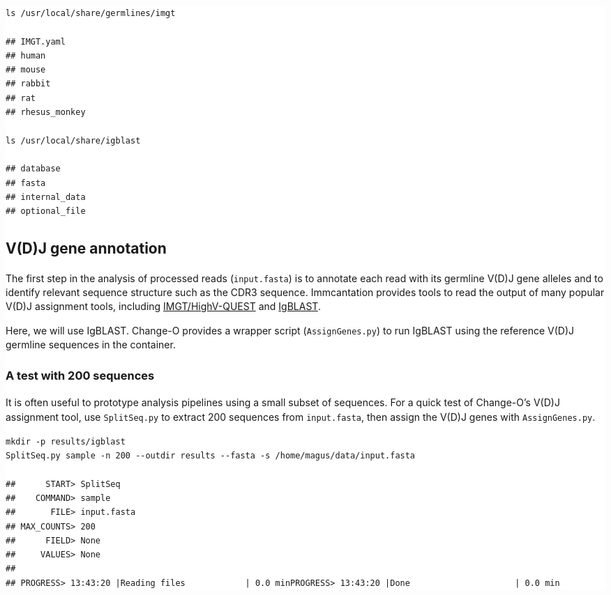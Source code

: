     ls /usr/local/share/germlines/imgt

    ## IMGT.yaml
    ## human
    ## mouse
    ## rabbit
    ## rat
    ## rhesus_monkey

    ls /usr/local/share/igblast

    ## database
    ## fasta
    ## internal_data
    ## optional_file

## V(D)J gene annotation

The first step in the analysis of processed reads (`input.fasta`) is to
annotate each read with its germline V(D)J gene alleles and to identify
relevant sequence structure such as the CDR3 sequence. Immcantation
provides tools to read the output of many popular V(D)J assignment
tools, including [IMGT/HighV-QUEST](http://www.imgt.org/HighV-QUEST) and
[IgBLAST](https://www.ncbi.nlm.nih.gov/igblast/).

Here, we will use IgBLAST. Change-O provides a wrapper script
(`AssignGenes.py`) to run IgBLAST using the reference V(D)J germline
sequences in the container.

### A test with 200 sequences

It is often useful to prototype analysis pipelines using a small subset
of sequences. For a quick test of Change-O’s V(D)J assignment tool, use
`SplitSeq.py` to extract 200 sequences from `input.fasta`, then assign
the V(D)J genes with `AssignGenes.py`.

    mkdir -p results/igblast
    SplitSeq.py sample -n 200 --outdir results --fasta -s /home/magus/data/input.fasta

    ##      START> SplitSeq
    ##    COMMAND> sample
    ##       FILE> input.fasta
    ## MAX_COUNTS> 200
    ##      FIELD> None
    ##     VALUES> None
    ## 
    ## PROGRESS> 13:43:20 |Reading files            | 0.0 minPROGRESS> 13:43:20 |Done                     | 0.0 min